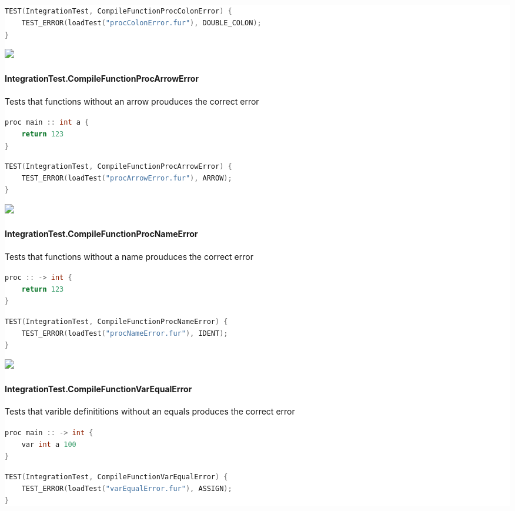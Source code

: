 ```c
TEST(IntegrationTest, CompileFunctionProcColonError) {
    TEST_ERROR(loadTest("procColonError.fur"), DOUBLE_COLON);
}
```

![](https://i.imgur.com/x0Eli3B.png)

#### IntegrationTest.CompileFunctionProcArrowError
Tests that functions without an arrow prouduces the correct error

```c
proc main :: int a {
    return 123
}
```

```c
TEST(IntegrationTest, CompileFunctionProcArrowError) {
    TEST_ERROR(loadTest("procArrowError.fur"), ARROW);
}
```

![](https://i.imgur.com/9jX8bOH.png)

#### IntegrationTest.CompileFunctionProcNameError
Tests that functions without a name prouduces the correct error

```c
proc :: -> int {
    return 123
}
```

```c
TEST(IntegrationTest, CompileFunctionProcNameError) {
    TEST_ERROR(loadTest("procNameError.fur"), IDENT);
}
```

![](https://i.imgur.com/tyM40HK.png)

#### IntegrationTest.CompileFunctionVarEqualError
Tests that varible definititions without an equals produces the correct error

```c
proc main :: -> int {
    var int a 100
}
```

```c
TEST(IntegrationTest, CompileFunctionVarEqualError) {
    TEST_ERROR(loadTest("varEqualError.fur"), ASSIGN);
}
```
